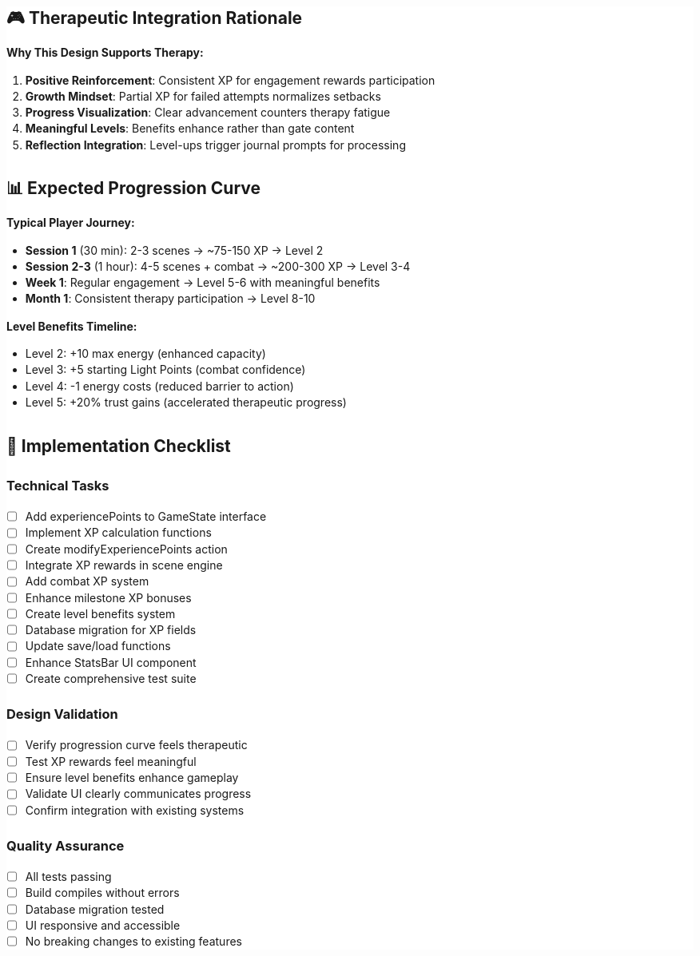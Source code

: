 ## 🎮 Therapeutic Integration Rationale

**Why This Design Supports Therapy:**

1. **Positive Reinforcement**: Consistent XP for engagement rewards participation
2. **Growth Mindset**: Partial XP for failed attempts normalizes setbacks
3. **Progress Visualization**: Clear advancement counters therapy fatigue
4. **Meaningful Levels**: Benefits enhance rather than gate content
5. **Reflection Integration**: Level-ups trigger journal prompts for processing

## 📊 Expected Progression Curve

**Typical Player Journey:**
- **Session 1** (30 min): 2-3 scenes → ~75-150 XP → Level 2
- **Session 2-3** (1 hour): 4-5 scenes + combat → ~200-300 XP → Level 3-4
- **Week 1**: Regular engagement → Level 5-6 with meaningful benefits
- **Month 1**: Consistent therapy participation → Level 8-10

**Level Benefits Timeline:**
- Level 2: +10 max energy (enhanced capacity)
- Level 3: +5 starting Light Points (combat confidence)
- Level 4: -1 energy costs (reduced barrier to action)
- Level 5: +20% trust gains (accelerated therapeutic progress)

## 🔧 Implementation Checklist

### Technical Tasks
- [ ] Add experiencePoints to GameState interface
- [ ] Implement XP calculation functions
- [ ] Create modifyExperiencePoints action
- [ ] Integrate XP rewards in scene engine
- [ ] Add combat XP system
- [ ] Enhance milestone XP bonuses
- [ ] Create level benefits system
- [ ] Database migration for XP fields
- [ ] Update save/load functions
- [ ] Enhance StatsBar UI component
- [ ] Create comprehensive test suite

### Design Validation
- [ ] Verify progression curve feels therapeutic
- [ ] Test XP rewards feel meaningful
- [ ] Ensure level benefits enhance gameplay
- [ ] Validate UI clearly communicates progress
- [ ] Confirm integration with existing systems

### Quality Assurance
- [ ] All tests passing
- [ ] Build compiles without errors
- [ ] Database migration tested
- [ ] UI responsive and accessible
- [ ] No breaking changes to existing features
